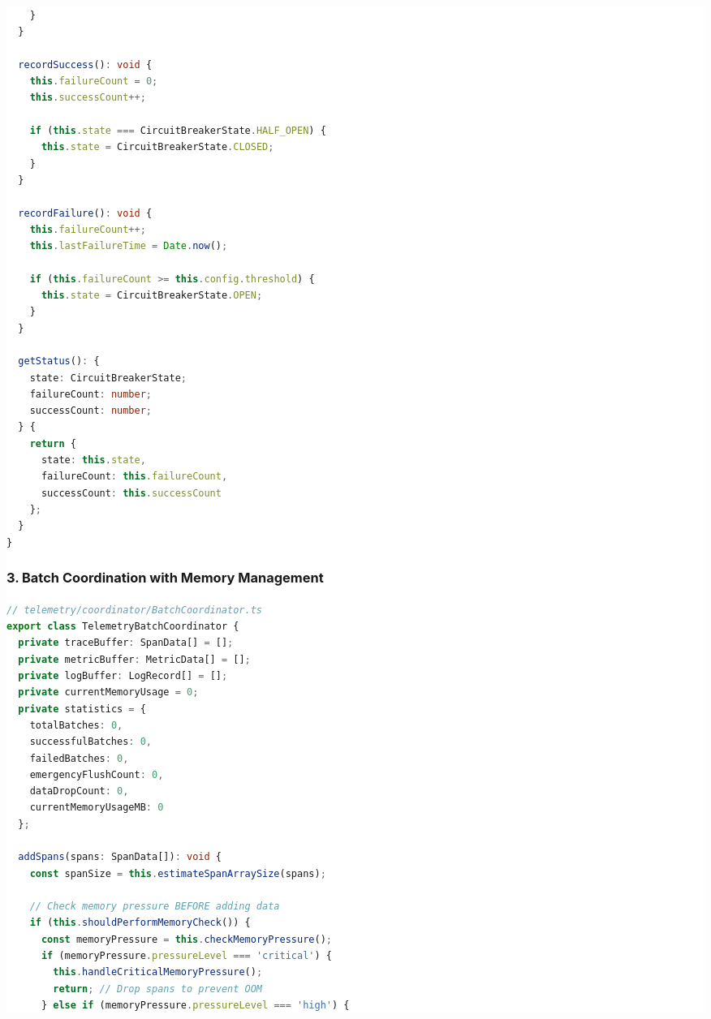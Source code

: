 ```typescript
    }
  }

  recordSuccess(): void {
    this.failureCount = 0;
    this.successCount++;

    if (this.state === CircuitBreakerState.HALF_OPEN) {
      this.state = CircuitBreakerState.CLOSED;
    }
  }

  recordFailure(): void {
    this.failureCount++;
    this.lastFailureTime = Date.now();

    if (this.failureCount >= this.config.threshold) {
      this.state = CircuitBreakerState.OPEN;
    }
  }

  getStatus(): {
    state: CircuitBreakerState;
    failureCount: number;
    successCount: number;
  } {
    return {
      state: this.state,
      failureCount: this.failureCount,
      successCount: this.successCount
    };
  }
}
```

### 3. Batch Coordination with Memory Management

```typescript
// telemetry/coordinator/BatchCoordinator.ts
export class TelemetryBatchCoordinator {
  private traceBuffer: SpanData[] = [];
  private metricBuffer: MetricData[] = [];
  private logBuffer: LogRecord[] = [];
  private currentMemoryUsage = 0;
  private statistics = {
    totalBatches: 0,
    successfulBatches: 0,
    failedBatches: 0,
    emergencyFlushCount: 0,
    dataDropCount: 0,
    currentMemoryUsageMB: 0
  };

  addSpans(spans: SpanData[]): void {
    const spanSize = this.estimateSpanArraySize(spans);

    // Check memory pressure BEFORE adding data
    if (this.shouldPerformMemoryCheck()) {
      const memoryPressure = this.checkMemoryPressure();
      if (memoryPressure.pressureLevel === 'critical') {
        this.handleCriticalMemoryPressure();
        return; // Drop spans to prevent OOM
      } else if (memoryPressure.pressureLevel === 'high') {
```